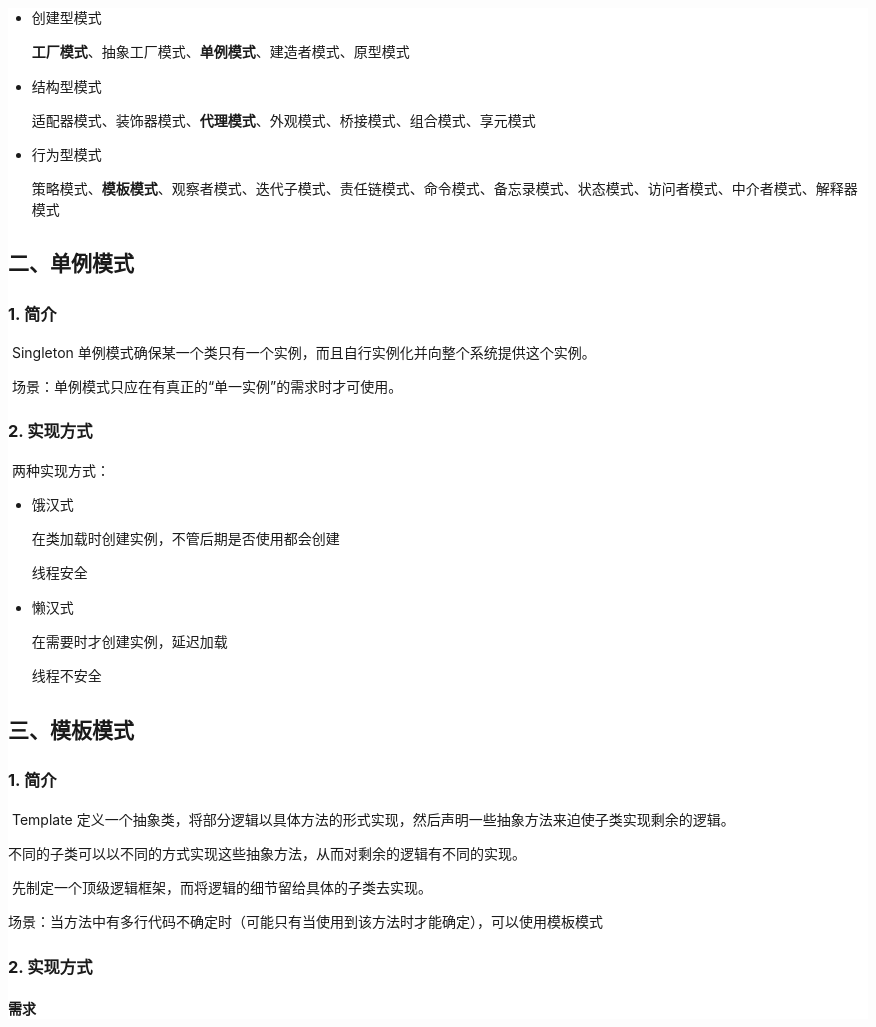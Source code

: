 - 创建型模式

  **工厂模式**、抽象工厂模式、**单例模式**、建造者模式、原型模式

- 结构型模式

  适配器模式、装饰器模式、**代理模式**、外观模式、桥接模式、组合模式、享元模式

- 行为型模式

  策略模式、**模板模式**、观察者模式、迭代子模式、责任链模式、命令模式、备忘录模式、状态模式、访问者模式、中介者模式、解释器模式

## 二、单例模式

### 1. 简介

​	Singleton 单例模式确保某一个类只有一个实例，而且自行实例化并向整个系统提供这个实例。

​	场景：单例模式只应在有真正的“单一实例”的需求时才可使用。

### 2. 实现方式

​	两种实现方式：

- 饿汉式

  在类加载时创建实例，不管后期是否使用都会创建

  线程安全

- 懒汉式

  在需要时才创建实例，延迟加载

  线程不安全

## 三、模板模式

### 1. 简介

​	Template 定义一个抽象类，将部分逻辑以具体方法的形式实现，然后声明一些抽象方法来迫使子类实现剩余的逻辑。

​	不同的子类可以以不同的方式实现这些抽象方法，从而对剩余的逻辑有不同的实现。

​	先制定一个顶级逻辑框架，而将逻辑的细节留给具体的子类去实现。 

​	场景：当方法中有多行代码不确定时（可能只有当使用到该方法时才能确定），可以使用模板模式

### 2. 实现方式

####  需求

